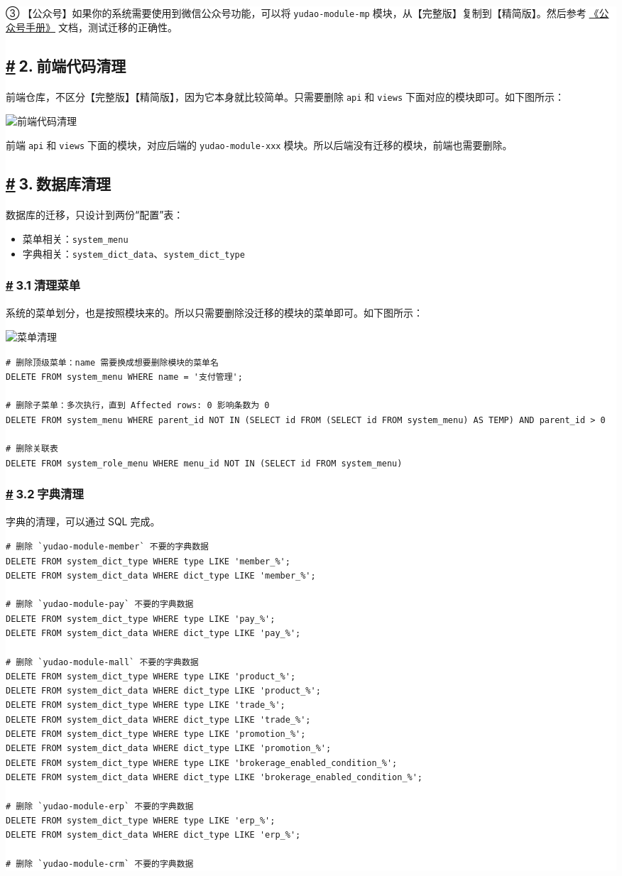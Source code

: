  ③ 【公众号】如果你的系统需要使用到微信公众号功能，可以将 `yudao-module-mp` 模块，从【完整版】复制到【精简版】。然后参考 [《公众号手册》](/mp/build/) 文档，测试迁移的正确性。

 ## [#](#_2-前端代码清理) 2. 前端代码清理

 前端仓库，不区分【完整版】【精简版】，因为它本身就比较简单。只需要删除 `api` 和 `views` 下面对应的模块即可。如下图所示：

 ![前端代码清理](https://cloud.iocoder.cn/img/%E5%90%8E%E7%AB%AF%E6%89%8B%E5%86%8C/%E8%BF%81%E7%A7%BB%E6%A8%A1%E5%9D%97/%E5%89%8D%E7%AB%AF%E4%BB%A3%E7%A0%81%E6%B8%85%E7%90%86.png)

 前端 `api` 和 `views` 下面的模块，对应后端的 `yudao-module-xxx` 模块。所以后端没有迁移的模块，前端也需要删除。

 ## [#](#_3-数据库清理) 3. 数据库清理

 数据库的迁移，只设计到两份“配置”表：

 * 菜单相关：`system_menu`
* 字典相关：`system_dict_data`、`system_dict_type`

 ### [#](#_3-1-清理菜单) 3.1 清理菜单

 系统的菜单划分，也是按照模块来的。所以只需要删除没迁移的模块的菜单即可。如下图所示：

 ![菜单清理](https://cloud.iocoder.cn/img/%E5%90%8E%E7%AB%AF%E6%89%8B%E5%86%8C/%E8%BF%81%E7%A7%BB%E6%A8%A1%E5%9D%97/%E8%8F%9C%E5%8D%95%E6%B8%85%E7%90%86.png)


```
# 删除顶级菜单：name 需要换成想要删除模块的菜单名
DELETE FROM system_menu WHERE name = '支付管理';

# 删除子菜单：多次执行，直到 Affected rows: 0 影响条数为 0
DELETE FROM system_menu WHERE parent_id NOT IN (SELECT id FROM (SELECT id FROM system_menu) AS TEMP) AND parent_id > 0

# 删除关联表
DELETE FROM system_role_menu WHERE menu_id NOT IN (SELECT id FROM system_menu)

```
### [#](#_3-2-字典清理) 3.2 字典清理

 字典的清理，可以通过 SQL 完成。


```
# 删除 `yudao-module-member` 不要的字典数据
DELETE FROM system_dict_type WHERE type LIKE 'member_%';
DELETE FROM system_dict_data WHERE dict_type LIKE 'member_%';

# 删除 `yudao-module-pay` 不要的字典数据
DELETE FROM system_dict_type WHERE type LIKE 'pay_%';
DELETE FROM system_dict_data WHERE dict_type LIKE 'pay_%';

# 删除 `yudao-module-mall` 不要的字典数据
DELETE FROM system_dict_type WHERE type LIKE 'product_%';
DELETE FROM system_dict_data WHERE dict_type LIKE 'product_%';
DELETE FROM system_dict_type WHERE type LIKE 'trade_%';
DELETE FROM system_dict_data WHERE dict_type LIKE 'trade_%';
DELETE FROM system_dict_type WHERE type LIKE 'promotion_%';
DELETE FROM system_dict_data WHERE dict_type LIKE 'promotion_%';
DELETE FROM system_dict_type WHERE type LIKE 'brokerage_enabled_condition_%';
DELETE FROM system_dict_data WHERE dict_type LIKE 'brokerage_enabled_condition_%';

# 删除 `yudao-module-erp` 不要的字典数据
DELETE FROM system_dict_type WHERE type LIKE 'erp_%';
DELETE FROM system_dict_data WHERE dict_type LIKE 'erp_%';

# 删除 `yudao-module-crm` 不要的字典数据
```